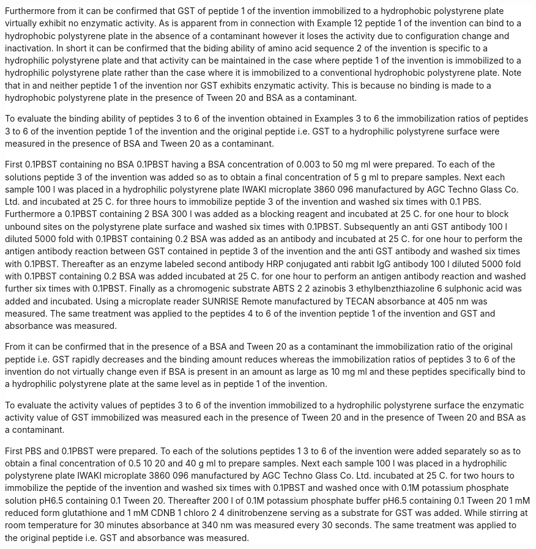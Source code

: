 Furthermore from it can be confirmed that GST of peptide 1 of the invention immobilized to a hydrophobic polystyrene plate virtually exhibit no enzymatic activity. As is apparent from in connection with Example 12 peptide 1 of the invention can bind to a hydrophobic polystyrene plate in the absence of a contaminant however it loses the activity due to configuration change and inactivation. In short it can be confirmed that the biding ability of amino acid sequence 2 of the invention is specific to a hydrophilic polystyrene plate and that activity can be maintained in the case where peptide 1 of the invention is immobilized to a hydrophilic polystyrene plate rather than the case where it is immobilized to a conventional hydrophobic polystyrene plate. Note that in and neither peptide 1 of the invention nor GST exhibits enzymatic activity. This is because no binding is made to a hydrophobic polystyrene plate in the presence of Tween 20 and BSA as a contaminant.

To evaluate the binding ability of peptides 3 to 6 of the invention obtained in Examples 3 to 6 the immobilization ratios of peptides 3 to 6 of the invention peptide 1 of the invention and the original peptide i.e. GST to a hydrophilic polystyrene surface were measured in the presence of BSA and Tween 20 as a contaminant.

First 0.1PBST containing no BSA 0.1PBST having a BSA concentration of 0.003 to 50 mg ml were prepared. To each of the solutions peptide 3 of the invention was added so as to obtain a final concentration of 5 g ml to prepare samples. Next each sample 100 l was placed in a hydrophilic polystyrene plate IWAKI microplate 3860 096 manufactured by AGC Techno Glass Co. Ltd. and incubated at 25 C. for three hours to immobilize peptide 3 of the invention and washed six times with 0.1 PBS. Furthermore a 0.1PBST containing 2 BSA 300 l was added as a blocking reagent and incubated at 25 C. for one hour to block unbound sites on the polystyrene plate surface and washed six times with 0.1PBST. Subsequently an anti GST antibody 100 l diluted 5000 fold with 0.1PBST containing 0.2 BSA was added as an antibody and incubated at 25 C. for one hour to perform the antigen antibody reaction between GST contained in peptide 3 of the invention and the anti GST antibody and washed six times with 0.1PBST. Thereafter as an enzyme labeled second antibody HRP conjugated anti rabbit IgG antibody 100 l diluted 5000 fold with 0.1PBST containing 0.2 BSA was added incubated at 25 C. for one hour to perform an antigen antibody reaction and washed further six times with 0.1PBST. Finally as a chromogenic substrate ABTS 2 2 azinobis 3 ethylbenzthiazoline 6 sulphonic acid was added and incubated. Using a microplate reader SUNRISE Remote manufactured by TECAN absorbance at 405 nm was measured. The same treatment was applied to the peptides 4 to 6 of the invention peptide 1 of the invention and GST and absorbance was measured.

From it can be confirmed that in the presence of a BSA and Tween 20 as a contaminant the immobilization ratio of the original peptide i.e. GST rapidly decreases and the binding amount reduces whereas the immobilization ratios of peptides 3 to 6 of the invention do not virtually change even if BSA is present in an amount as large as 10 mg ml and these peptides specifically bind to a hydrophilic polystyrene plate at the same level as in peptide 1 of the invention.

To evaluate the activity values of peptides 3 to 6 of the invention immobilized to a hydrophilic polystyrene surface the enzymatic activity value of GST immobilized was measured each in the presence of Tween 20 and in the presence of Tween 20 and BSA as a contaminant.

First PBS and 0.1PBST were prepared. To each of the solutions peptides 1 3 to 6 of the invention were added separately so as to obtain a final concentration of 0.5 10 20 and 40 g ml to prepare samples. Next each sample 100 l was placed in a hydrophilic polystyrene plate IWAKI microplate 3860 096 manufactured by AGC Techno Glass Co. Ltd. incubated at 25 C. for two hours to immobilize the peptide of the invention and washed six times with 0.1PBST and washed once with 0.1M potassium phosphate solution pH6.5 containing 0.1 Tween 20. Thereafter 200 l of 0.1M potassium phosphate buffer pH6.5 containing 0.1 Tween 20 1 mM reduced form glutathione and 1 mM CDNB 1 chloro 2 4 dinitrobenzene serving as a substrate for GST was added. While stirring at room temperature for 30 minutes absorbance at 340 nm was measured every 30 seconds. The same treatment was applied to the original peptide i.e. GST and absorbance was measured.
